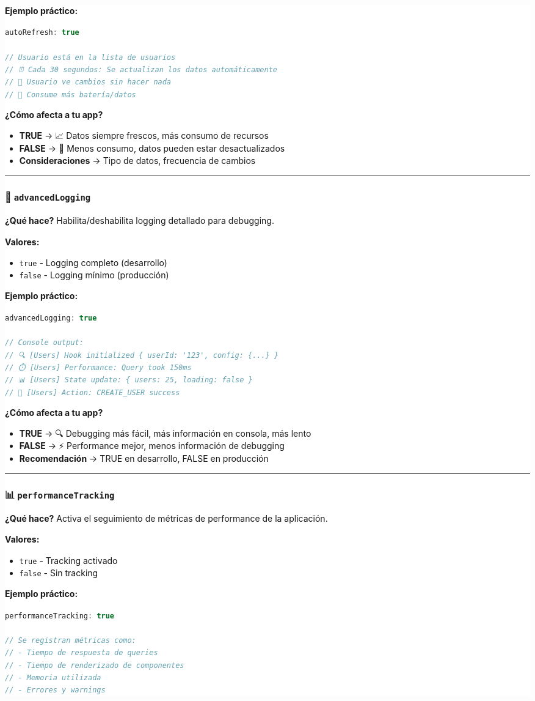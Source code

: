 **Ejemplo práctico:**
```typescript
autoRefresh: true

// Usuario está en la lista de usuarios
// ⏰ Cada 30 segundos: Se actualizan los datos automáticamente
// 👀 Usuario ve cambios sin hacer nada
// 🔋 Consume más batería/datos
```

**¿Cómo afecta a tu app?**
- **TRUE** → 📈 Datos siempre frescos, más consumo de recursos
- **FALSE** → 🔋 Menos consumo, datos pueden estar desactualizados
- **Consideraciones** → Tipo de datos, frecuencia de cambios

---

### **📝 `advancedLogging`**

**¿Qué hace?**
Habilita/deshabilita logging detallado para debugging.

**Valores:**
- `true` - Logging completo (desarrollo)
- `false` - Logging mínimo (producción)

**Ejemplo práctico:**
```typescript
advancedLogging: true

// Console output:
// 🔍 [Users] Hook initialized { userId: '123', config: {...} }
// ⏱️ [Users] Performance: Query took 150ms
// 📊 [Users] State update: { users: 25, loading: false }
// 🎯 [Users] Action: CREATE_USER success
```

**¿Cómo afecta a tu app?**
- **TRUE** → 🔍 Debugging más fácil, más información en consola, más lento
- **FALSE** → ⚡ Performance mejor, menos información de debugging
- **Recomendación** → TRUE en desarrollo, FALSE en producción

---

### **📊 `performanceTracking`**

**¿Qué hace?**
Activa el seguimiento de métricas de performance de la aplicación.

**Valores:**
- `true` - Tracking activado
- `false` - Sin tracking

**Ejemplo práctico:**
```typescript
performanceTracking: true

// Se registran métricas como:
// - Tiempo de respuesta de queries
// - Tiempo de renderizado de componentes  
// - Memoria utilizada
// - Errores y warnings
```
